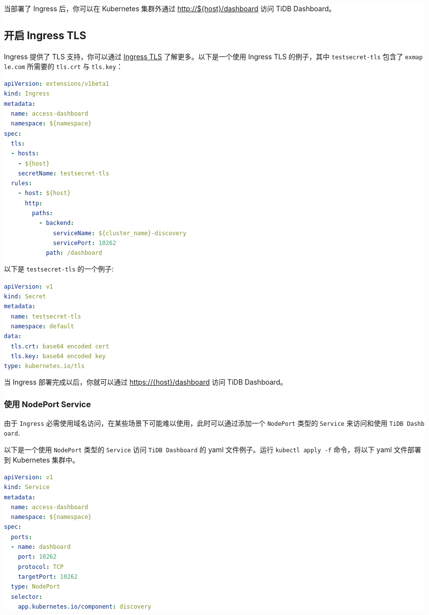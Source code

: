 当部署了 Ingress 后，你可以在 Kubernetes 集群外通过 <http://${host}/dashboard> 访问 TiDB Dashboard。

## 开启 Ingress TLS

Ingress 提供了 TLS 支持，你可以通过 [Ingress TLS](https://kubernetes.io/zh/docs/concepts/services-networking/ingress/#tls) 了解更多。以下是一个使用 Ingress TLS 的例子，其中 `testsecret-tls` 包含了 `exmaple.com` 所需要的 `tls.crt` 与 `tls.key`：

```yaml
apiVersion: extensions/v1beta1
kind: Ingress
metadata:
  name: access-dashboard
  namespace: ${namespace}
spec:
  tls:
  - hosts:
    - ${host}
    secretName: testsecret-tls
  rules:
    - host: ${host}
      http:
        paths:
          - backend:
              serviceName: ${cluster_name}-discovery
              servicePort: 10262
            path: /dashboard
```

以下是 `testsecret-tls` 的一个例子:

```yaml
apiVersion: v1
kind: Secret
metadata:
  name: testsecret-tls
  namespace: default
data:
  tls.crt: base64 encoded cert
  tls.key: base64 encoded key
type: kubernetes.io/tls
```

当 Ingress 部署完成以后，你就可以通过 <https://{host}/dashboard> 访问 TiDB Dashboard。

### 使用 NodePort Service

由于 `Ingress` 必需使用域名访问，在某些场景下可能难以使用，此时可以通过添加一个 `NodePort` 类型的 `Service` 来访问和使用 `TiDB Dashboard`.

以下是一个使用 `NodePort` 类型的 `Service` 访问 `TiDB Dashboard` 的 yaml 文件例子。运行 `kubectl apply -f` 命令，将以下 yaml 文件部署到 Kubernetes 集群中。

```yaml
apiVersion: v1
kind: Service
metadata:
  name: access-dashboard
  namespace: ${namespace}
spec:
  ports:
  - name: dashboard
    port: 10262
    protocol: TCP
    targetPort: 10262
  type: NodePort
  selector:
    app.kubernetes.io/component: discovery
```